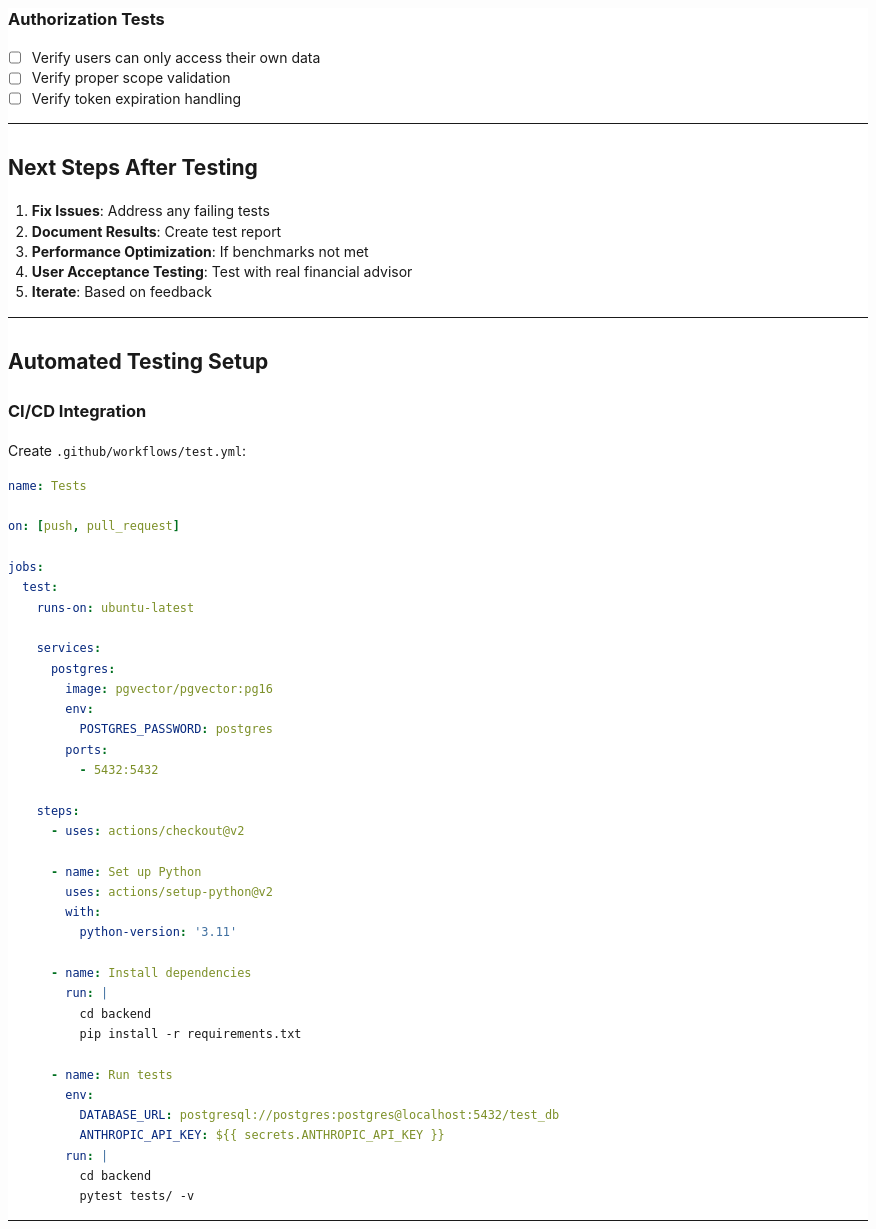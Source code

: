 ### Authorization Tests
- [ ] Verify users can only access their own data
- [ ] Verify proper scope validation
- [ ] Verify token expiration handling

---

## Next Steps After Testing

1. **Fix Issues**: Address any failing tests
2. **Document Results**: Create test report
3. **Performance Optimization**: If benchmarks not met
4. **User Acceptance Testing**: Test with real financial advisor
5. **Iterate**: Based on feedback

---

## Automated Testing Setup

### CI/CD Integration

Create `.github/workflows/test.yml`:
```yaml
name: Tests

on: [push, pull_request]

jobs:
  test:
    runs-on: ubuntu-latest

    services:
      postgres:
        image: pgvector/pgvector:pg16
        env:
          POSTGRES_PASSWORD: postgres
        ports:
          - 5432:5432

    steps:
      - uses: actions/checkout@v2

      - name: Set up Python
        uses: actions/setup-python@v2
        with:
          python-version: '3.11'

      - name: Install dependencies
        run: |
          cd backend
          pip install -r requirements.txt

      - name: Run tests
        env:
          DATABASE_URL: postgresql://postgres:postgres@localhost:5432/test_db
          ANTHROPIC_API_KEY: ${{ secrets.ANTHROPIC_API_KEY }}
        run: |
          cd backend
          pytest tests/ -v
```

---